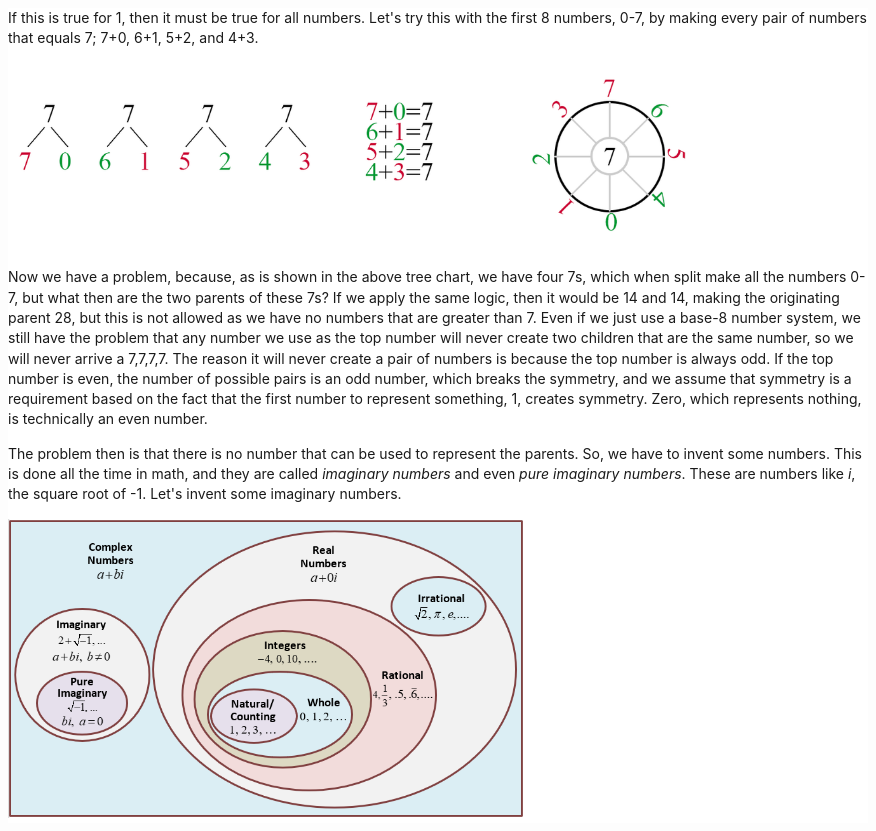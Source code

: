 If this is true for 1, then it must be true for all numbers. Let's try this with the first 8 numbers, 0-7, by making every pair of numbers that equals 7; 7+0, 6+1, 5+2, and 4+3.

<img src="../Images/numbers-1.2.png" style="width:80%" />

Now we have a problem, because, as is shown in the above tree chart, we have four 7s, which when split make all the numbers 0-7, but what then are the two parents of these 7s? If we apply the same logic, then it would be 14 and 14, making the originating parent 28, but this is not allowed as we have no numbers that are greater than 7.  Even if we just use a base-8 number system, we still have the problem that any number we use as the top number will never create two children that are the same number, so we will never arrive a 7,7,7,7.  The reason it will never create a pair of numbers is because the top number is always odd. If the top number is even, the number of possible pairs is an odd number, which breaks the symmetry, and we assume that symmetry is a requirement based on the fact that the first number to represent something, 1, creates symmetry.  Zero, which represents nothing, is technically an even number.

The problem then is that there is no number that can be used to represent the parents.  So, we have to invent some numbers.  This is done all the time in math, and they are called *imaginary numbers* and even *pure imaginary numbers*.  These are numbers like *i*, the square root of -1.  Let's invent some imaginary numbers.

<img src="../Images/number-chart.png" style="width:60%" />
